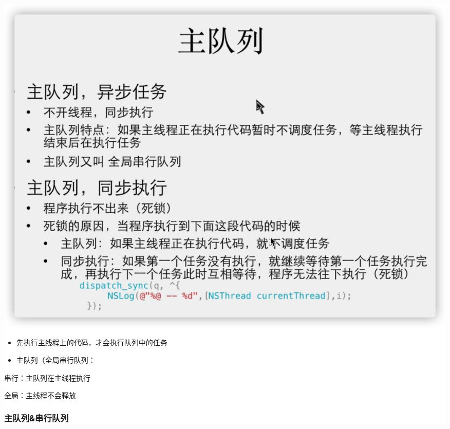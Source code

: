 ![image-20211020084729501](%E7%AC%94%E8%AE%B0.assets/image-20211020084729501.png)

- 先执行主线程上的代码，才会执行队列中的任务

- 主队列（全局串行队列：

串行：主队列在主线程执行

全局：主线程不会释放

### 主队列&串行队列
